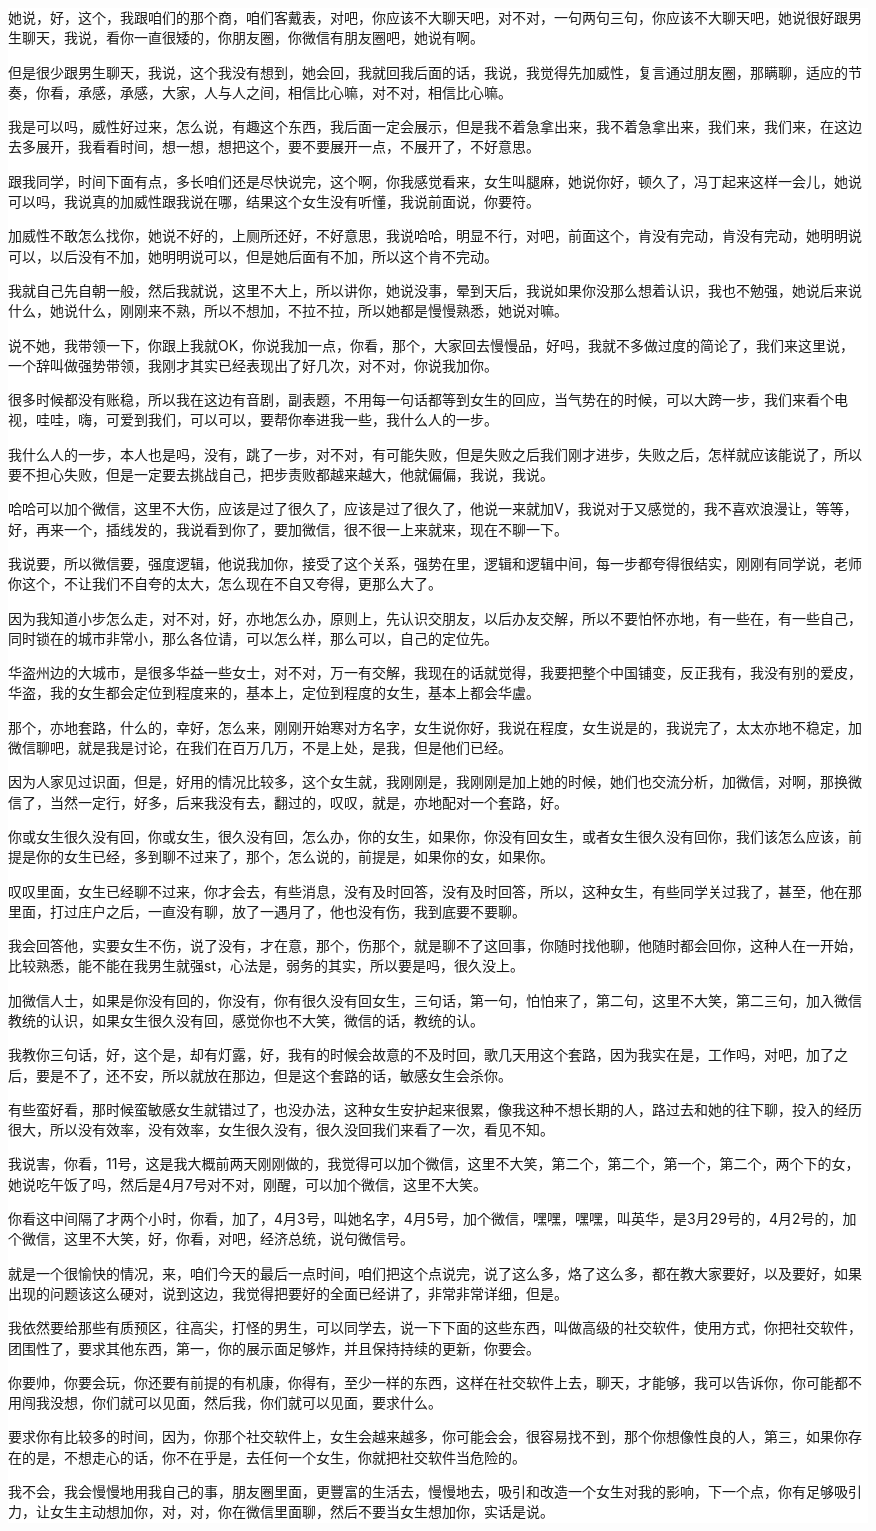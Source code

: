她说，好，这个，我跟咱们的那个商，咱们客戴表，对吧，你应该不大聊天吧，对不对，一句两句三句，你应该不大聊天吧，她说很好跟男生聊天，我说，看你一直很矮的，你朋友圈，你微信有朋友圈吧，她说有啊。

但是很少跟男生聊天，我说，这个我没有想到，她会回，我就回我后面的话，我说，我觉得先加威性，复言通过朋友圈，那瞒聊，适应的节奏，你看，承感，承感，大家，人与人之间，相信比心嘛，对不对，相信比心嘛。

我是可以吗，威性好过来，怎么说，有趣这个东西，我后面一定会展示，但是我不着急拿出来，我不着急拿出来，我们来，我们来，在这边去多展开，我看看时间，想一想，想把这个，要不要展开一点，不展开了，不好意思。

跟我同学，时间下面有点，多长咱们还是尽快说完，这个啊，你我感觉看来，女生叫腿麻，她说你好，顿久了，冯丁起来这样一会儿，她说可以吗，我说真的加威性跟我说在哪，结果这个女生没有听懂，我说前面说，你要符。

加威性不敢怎么找你，她说不好的，上厕所还好，不好意思，我说哈哈，明显不行，对吧，前面这个，肯没有完动，肯没有完动，她明明说可以，以后没有不加，她明明说可以，但是她后面有不加，所以这个肯不完动。

我就自己先自朝一般，然后我就说，这里不大上，所以讲你，她说没事，晕到天后，我说如果你没那么想着认识，我也不勉强，她说后来说什么，她说什么，刚刚来不熟，所以不想加，不拉不拉，所以她都是慢慢熟悉，她说对嘛。

说不她，我带领一下，你跟上我就OK，你说我加一点，你看，那个，大家回去慢慢品，好吗，我就不多做过度的简论了，我们来这里说，一个辞叫做强势带领，我刚才其实已经表现出了好几次，对不对，你说我加你。

很多时候都没有账稳，所以我在这边有音剧，副表题，不用每一句话都等到女生的回应，当气势在的时候，可以大跨一步，我们来看个电视，哇哇，嗨，可爱到我们，可以可以，要帮你奉进我一些，我什么人的一步。

我什么人的一步，本人也是吗，没有，跳了一步，对不对，有可能失败，但是失败之后我们刚才进步，失败之后，怎样就应该能说了，所以要不担心失败，但是一定要去挑战自己，把步责败都越来越大，他就偏偏，我说，我说。

哈哈可以加个微信，这里不大伤，应该是过了很久了，应该是过了很久了，他说一来就加V，我说对于又感觉的，我不喜欢浪漫让，等等，好，再来一个，插线发的，我说看到你了，要加微信，很不很一上来就来，现在不聊一下。

我说要，所以微信要，强度逻辑，他说我加你，接受了这个关系，强势在里，逻辑和逻辑中间，每一步都夸得很结实，刚刚有同学说，老师你这个，不让我们不自夸的太大，怎么现在不自又夸得，更那么大了。

因为我知道小步怎么走，对不对，好，亦地怎么办，原则上，先认识交朋友，以后办友交解，所以不要怕怀亦地，有一些在，有一些自己，同时锁在的城市非常小，那么各位请，可以怎么样，那么可以，自己的定位先。

华盗州边的大城市，是很多华益一些女士，对不对，万一有交解，我现在的话就觉得，我要把整个中国铺变，反正我有，我没有别的爱皮，华盗，我的女生都会定位到程度来的，基本上，定位到程度的女生，基本上都会华盧。

那个，亦地套路，什么的，幸好，怎么来，刚刚开始寒对方名字，女生说你好，我说在程度，女生说是的，我说完了，太太亦地不稳定，加微信聊吧，就是我是讨论，在我们在百万几万，不是上处，是我，但是他们已经。

因为人家见过识面，但是，好用的情况比较多，这个女生就，我刚刚是，我刚刚是加上她的时候，她们也交流分析，加微信，对啊，那换微信了，当然一定行，好多，后来我没有去，翻过的，叹叹，就是，亦地配对一个套路，好。

你或女生很久没有回，你或女生，很久没有回，怎么办，你的女生，如果你，你没有回女生，或者女生很久没有回你，我们该怎么应该，前提是你的女生已经，多到聊不过来了，那个，怎么说的，前提是，如果你的女，如果你。

叹叹里面，女生已经聊不过来，你才会去，有些消息，没有及时回答，没有及时回答，所以，这种女生，有些同学关过我了，甚至，他在那里面，打过庄户之后，一直没有聊，放了一遇月了，他也没有伤，我到底要不要聊。

我会回答他，实要女生不伤，说了没有，才在意，那个，伤那个，就是聊不了这回事，你随时找他聊，他随时都会回你，这种人在一开始，比较熟悉，能不能在我男生就强st，心法是，弱务的其实，所以要是吗，很久没上。

加微信人士，如果是你没有回的，你没有，你有很久没有回女生，三句话，第一句，怕怕来了，第二句，这里不大笑，第二三句，加入微信教统的认识，如果女生很久没有回，感觉你也不大笑，微信的话，教统的认。

我教你三句话，好，这个是，却有灯露，好，我有的时候会故意的不及时回，歌几天用这个套路，因为我实在是，工作吗，对吧，加了之后，要是不了，还不安，所以就放在那边，但是这个套路的话，敏感女生会杀你。

有些蛮好看，那时候蛮敏感女生就错过了，也没办法，这种女生安护起来很累，像我这种不想长期的人，路过去和她的往下聊，投入的经历很大，所以没有效率，没有效率，女生很久没有，很久没回我们来看了一次，看见不知。

我说害，你看，11号，这是我大概前两天刚刚做的，我觉得可以加个微信，这里不大笑，第二个，第二个，第一个，第二个，两个下的女，她说吃午饭了吗，然后是4月7号对不对，刚醒，可以加个微信，这里不大笑。

你看这中间隔了才两个小时，你看，加了，4月3号，叫她名字，4月5号，加个微信，嘿嘿，嘿嘿，叫英华，是3月29号的，4月2号的，加个微信，这里不大笑，好，你看，对吧，经济总统，说句微信号。

就是一个很愉快的情况，来，咱们今天的最后一点时间，咱们把这个点说完，说了这么多，烙了这么多，都在教大家要好，以及要好，如果出现的问题该这么硬对，说到这边，我觉得把要好的全面已经讲了，非常非常详细，但是。

我依然要给那些有质预区，往高尖，打怪的男生，可以同学去，说一下下面的这些东西，叫做高级的社交软件，使用方式，你把社交软件，团围性了，要求其他东西，第一，你的展示面足够炸，并且保持持续的更新，你要会。

你要帅，你要会玩，你还要有前提的有机康，你得有，至少一样的东西，这样在社交软件上去，聊天，才能够，我可以告诉你，你可能都不用闯我没想，你们就可以见面，然后我，你们就可以见面，要求什么。

要求你有比较多的时间，因为，你那个社交软件上，女生会越来越多，你可能会会，很容易找不到，那个你想像性良的人，第三，如果你存在的是，不想走心的话，你不在乎是，去任何一个女生，你就把社交软件当危险的。

我不会，我会慢慢地用我自己的事，朋友圈里面，更豐富的生活去，慢慢地去，吸引和改造一个女生对我的影响，下一个点，你有足够吸引力，让女生主动想加你，对，对，你在微信里面聊，然后不要当女生想加你，实话是说。

